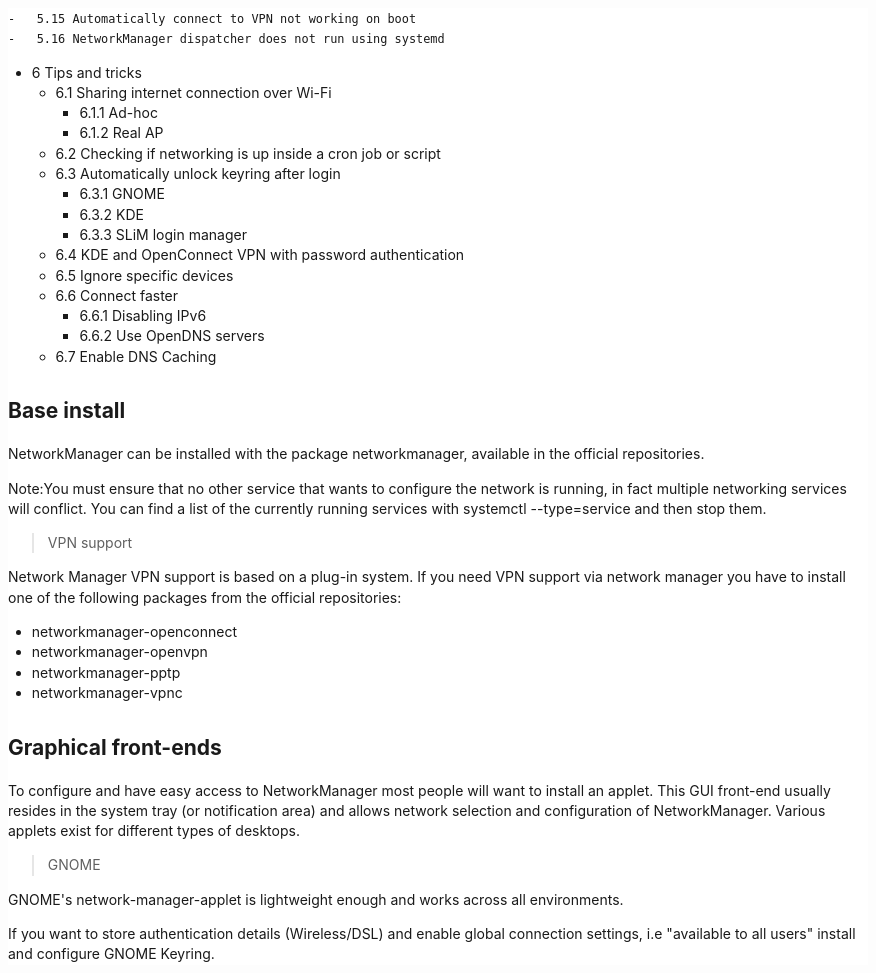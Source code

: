     -   5.15 Automatically connect to VPN not working on boot
    -   5.16 NetworkManager dispatcher does not run using systemd
-   6 Tips and tricks
    -   6.1 Sharing internet connection over Wi-Fi
        -   6.1.1 Ad-hoc
        -   6.1.2 Real AP
    -   6.2 Checking if networking is up inside a cron job or script
    -   6.3 Automatically unlock keyring after login
        -   6.3.1 GNOME
        -   6.3.2 KDE
        -   6.3.3 SLiM login manager
    -   6.4 KDE and OpenConnect VPN with password authentication
    -   6.5 Ignore specific devices
    -   6.6 Connect faster
        -   6.6.1 Disabling IPv6
        -   6.6.2 Use OpenDNS servers
    -   6.7 Enable DNS Caching

Base install
------------

NetworkManager can be installed with the package networkmanager,
available in the official repositories.

Note:You must ensure that no other service that wants to configure the
network is running, in fact multiple networking services will conflict.
You can find a list of the currently running services with
systemctl --type=service and then stop them.

> VPN support

Network Manager VPN support is based on a plug-in system. If you need
VPN support via network manager you have to install one of the following
packages from the official repositories:

-   networkmanager-openconnect
-   networkmanager-openvpn
-   networkmanager-pptp
-   networkmanager-vpnc

Graphical front-ends
--------------------

To configure and have easy access to NetworkManager most people will
want to install an applet. This GUI front-end usually resides in the
system tray (or notification area) and allows network selection and
configuration of NetworkManager. Various applets exist for different
types of desktops.

> GNOME

GNOME's network-manager-applet is lightweight enough and works across
all environments.

If you want to store authentication details (Wireless/DSL) and enable
global connection settings, i.e "available to all users" install and
configure GNOME Keyring.
